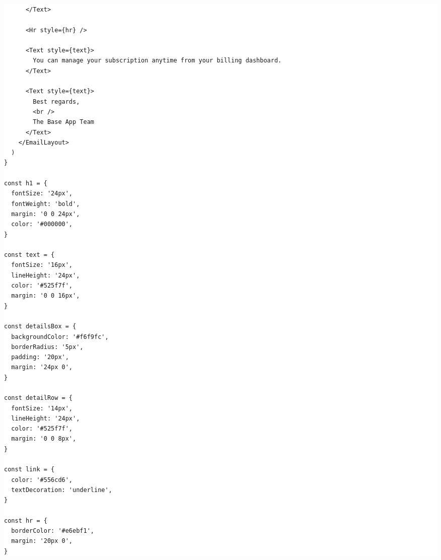 ```tsx
      </Text>

      <Hr style={hr} />

      <Text style={text}>
        You can manage your subscription anytime from your billing dashboard.
      </Text>

      <Text style={text}>
        Best regards,
        <br />
        The Base App Team
      </Text>
    </EmailLayout>
  )
}

const h1 = {
  fontSize: '24px',
  fontWeight: 'bold',
  margin: '0 0 24px',
  color: '#000000',
}

const text = {
  fontSize: '16px',
  lineHeight: '24px',
  color: '#525f7f',
  margin: '0 0 16px',
}

const detailsBox = {
  backgroundColor: '#f6f9fc',
  borderRadius: '5px',
  padding: '20px',
  margin: '24px 0',
}

const detailRow = {
  fontSize: '14px',
  lineHeight: '24px',
  color: '#525f7f',
  margin: '0 0 8px',
}

const link = {
  color: '#556cd6',
  textDecoration: 'underline',
}

const hr = {
  borderColor: '#e6ebf1',
  margin: '20px 0',
}
```
